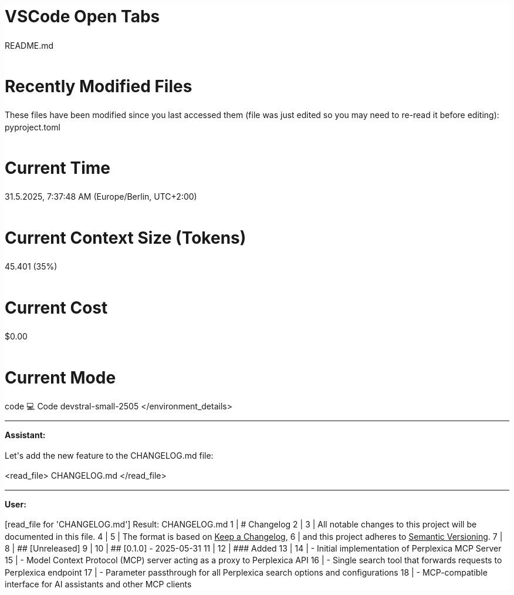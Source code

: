 # VSCode Open Tabs
README.md

# Recently Modified Files
These files have been modified since you last accessed them (file was just edited so you may need to re-read it before editing):
pyproject.toml

# Current Time
31.5.2025, 7:37:48 AM (Europe/Berlin, UTC+2:00)

# Current Context Size (Tokens)
45.401 (35%)

# Current Cost
$0.00

# Current Mode
<slug>code</slug>
<name>💻 Code</name>
<model>devstral-small-2505</model>
</environment_details>

---

**Assistant:**

Let's add the new feature to the CHANGELOG.md file:

<read_file>
<path>CHANGELOG.md</path>
</read_file>

---

**User:**

[read_file for 'CHANGELOG.md'] Result:
<file><path>CHANGELOG.md</path>
<content lines="1-18">
 1 | # Changelog
 2 | 
 3 | All notable changes to this project will be documented in this file.
 4 | 
 5 | The format is based on [Keep a Changelog](https://keepachangelog.com/en/1.0.0/),
 6 | and this project adheres to [Semantic Versioning](https://semver.org/spec/v2.0.0.html).
 7 | 
 8 | ## [Unreleased]
 9 | 
10 | ## [0.1.0] - 2025-05-31
11 | 
12 | ### Added
13 | 
14 | - Initial implementation of Perplexica MCP Server
15 | - Model Context Protocol (MCP) server acting as a proxy to Perplexica API
16 | - Single search tool that forwards requests to Perplexica endpoint
17 | - Parameter passthrough for all Perplexica search options and configurations
18 | - MCP-compatible interface for AI assistants and other MCP clients
</content>
